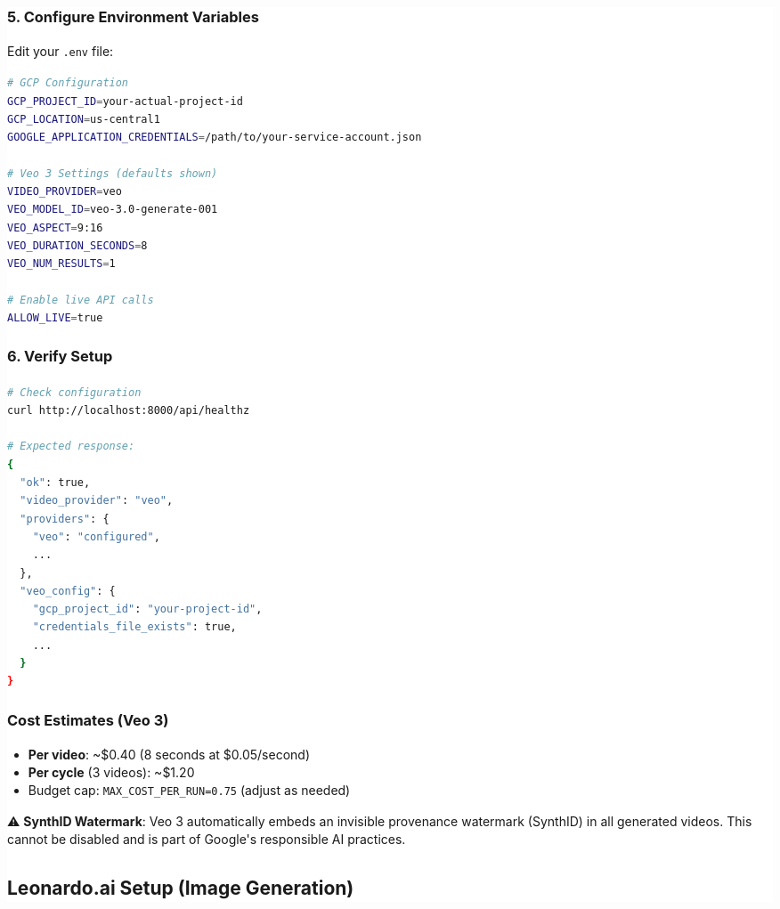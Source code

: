 ### 5. Configure Environment Variables

Edit your `.env` file:

```bash
# GCP Configuration
GCP_PROJECT_ID=your-actual-project-id
GCP_LOCATION=us-central1
GOOGLE_APPLICATION_CREDENTIALS=/path/to/your-service-account.json

# Veo 3 Settings (defaults shown)
VIDEO_PROVIDER=veo
VEO_MODEL_ID=veo-3.0-generate-001
VEO_ASPECT=9:16
VEO_DURATION_SECONDS=8
VEO_NUM_RESULTS=1

# Enable live API calls
ALLOW_LIVE=true
```

### 6. Verify Setup

```bash
# Check configuration
curl http://localhost:8000/api/healthz

# Expected response:
{
  "ok": true,
  "video_provider": "veo",
  "providers": {
    "veo": "configured",
    ...
  },
  "veo_config": {
    "gcp_project_id": "your-project-id",
    "credentials_file_exists": true,
    ...
  }
}
```

### Cost Estimates (Veo 3)

- **Per video**: ~$0.40 (8 seconds at $0.05/second)
- **Per cycle** (3 videos): ~$1.20
- Budget cap: `MAX_COST_PER_RUN=0.75` (adjust as needed)

⚠️ **SynthID Watermark**: Veo 3 automatically embeds an invisible provenance watermark (SynthID) in all generated videos. This cannot be disabled and is part of Google's responsible AI practices.

## Leonardo.ai Setup (Image Generation)
